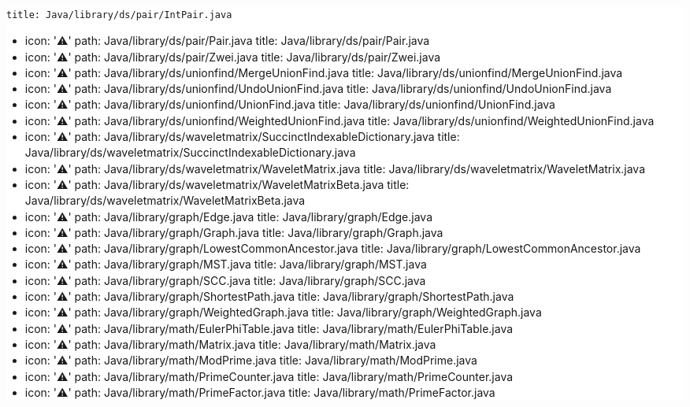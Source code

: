     title: Java/library/ds/pair/IntPair.java
  - icon: ':warning:'
    path: Java/library/ds/pair/Pair.java
    title: Java/library/ds/pair/Pair.java
  - icon: ':warning:'
    path: Java/library/ds/pair/Zwei.java
    title: Java/library/ds/pair/Zwei.java
  - icon: ':warning:'
    path: Java/library/ds/unionfind/MergeUnionFind.java
    title: Java/library/ds/unionfind/MergeUnionFind.java
  - icon: ':warning:'
    path: Java/library/ds/unionfind/UndoUnionFind.java
    title: Java/library/ds/unionfind/UndoUnionFind.java
  - icon: ':warning:'
    path: Java/library/ds/unionfind/UnionFind.java
    title: Java/library/ds/unionfind/UnionFind.java
  - icon: ':warning:'
    path: Java/library/ds/unionfind/WeightedUnionFind.java
    title: Java/library/ds/unionfind/WeightedUnionFind.java
  - icon: ':warning:'
    path: Java/library/ds/waveletmatrix/SuccinctIndexableDictionary.java
    title: Java/library/ds/waveletmatrix/SuccinctIndexableDictionary.java
  - icon: ':warning:'
    path: Java/library/ds/waveletmatrix/WaveletMatrix.java
    title: Java/library/ds/waveletmatrix/WaveletMatrix.java
  - icon: ':warning:'
    path: Java/library/ds/waveletmatrix/WaveletMatrixBeta.java
    title: Java/library/ds/waveletmatrix/WaveletMatrixBeta.java
  - icon: ':warning:'
    path: Java/library/graph/Edge.java
    title: Java/library/graph/Edge.java
  - icon: ':warning:'
    path: Java/library/graph/Graph.java
    title: Java/library/graph/Graph.java
  - icon: ':warning:'
    path: Java/library/graph/LowestCommonAncestor.java
    title: Java/library/graph/LowestCommonAncestor.java
  - icon: ':warning:'
    path: Java/library/graph/MST.java
    title: Java/library/graph/MST.java
  - icon: ':warning:'
    path: Java/library/graph/SCC.java
    title: Java/library/graph/SCC.java
  - icon: ':warning:'
    path: Java/library/graph/ShortestPath.java
    title: Java/library/graph/ShortestPath.java
  - icon: ':warning:'
    path: Java/library/graph/WeightedGraph.java
    title: Java/library/graph/WeightedGraph.java
  - icon: ':warning:'
    path: Java/library/math/EulerPhiTable.java
    title: Java/library/math/EulerPhiTable.java
  - icon: ':warning:'
    path: Java/library/math/Matrix.java
    title: Java/library/math/Matrix.java
  - icon: ':warning:'
    path: Java/library/math/ModPrime.java
    title: Java/library/math/ModPrime.java
  - icon: ':warning:'
    path: Java/library/math/PrimeCounter.java
    title: Java/library/math/PrimeCounter.java
  - icon: ':warning:'
    path: Java/library/math/PrimeFactor.java
    title: Java/library/math/PrimeFactor.java
